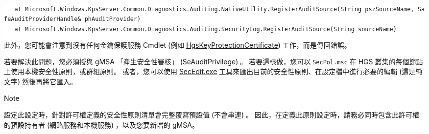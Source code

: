 ```
   at Microsoft.Windows.KpsServer.Common.Diagnostics.Auditing.NativeUtility.RegisterAuditSource(String pszSourceName, SafeAuditProviderHandle& phAuditProvider)
   at Microsoft.Windows.KpsServer.Common.Diagnostics.Auditing.SecurityLog.RegisterAuditSource(String sourceName)
```
此外，您可能會注意到沒有任何金鑰保護服務 Cmdlet (例如 [HgsKeyProtectionCertificate](/powershell/module/hgskeyprotection/get-hgskeyprotectioncertificate)) 工作，而是傳回錯誤。

若要解決此問題，您必須授與 gMSA 「產生安全性審核」 (SeAuditPrivilege) 。 若要這樣做，您可以 `SecPol.msc` 在 HGS 叢集的每個節點上使用本機安全性原則，或群組原則。 或者，您可以使用 [SecEdit.exe](/windows-server/administration/windows-commands/secedit) 工具來匯出目前的安全性原則、在設定檔中進行必要的編輯 (這是純文字) 然後再將它匯入。

> [!NOTE]
> 設定此設定時，針對許可權定義的安全性原則清單會完整覆寫預設值 (不會串連) 。 因此，在定義此原則設定時，請務必同時包含此許可權的預設持有者 (網路服務和本機服務) ，以及您要新增的 gMSA。
